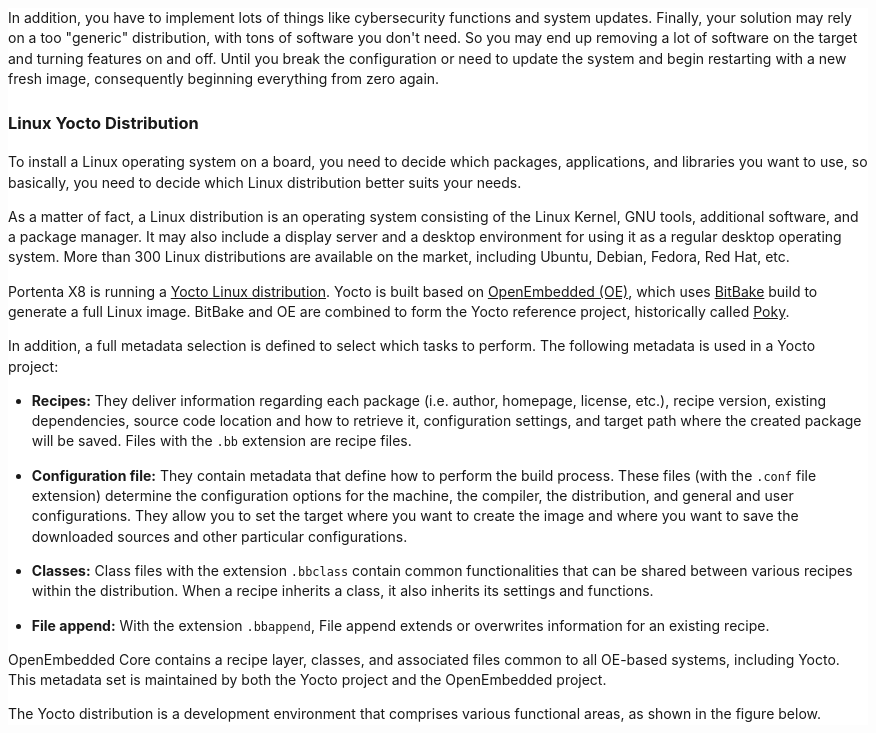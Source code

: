 In addition, you have to implement lots of things like cybersecurity functions and system updates. Finally, your solution may rely on a too "generic" distribution, with tons of software you don't need. So you may end up removing a lot of software on the target and turning features on and off. Until you break the configuration or need to update the system and begin restarting with a new fresh image, consequently beginning everything from zero again.

### Linux Yocto Distribution

To install a Linux operating system on a board, you need to decide which packages, applications, and libraries you want to use, so basically, you need to decide which Linux distribution better suits your needs.

As a matter of fact, a Linux distribution is an operating system consisting of the Linux Kernel, GNU tools, additional software, and a package manager. It may also include a display server and a desktop environment for using it as a regular desktop operating system. More than 300 Linux distributions are available on the market, including Ubuntu, Debian, Fedora, Red Hat, etc.

Portenta X8 is running a [Yocto Linux distribution](https://www.yoctoproject.org/). Yocto is built based on [OpenEmbedded (OE)](http://www.openembedded.org/wiki/Main_Page), which uses [BitBake](https://docs.yoctoproject.org/bitbake/) build to generate a full Linux image. BitBake and OE are combined to form the Yocto reference project, historically called [Poky](https://www.yoctoproject.org/software-item/poky/).

In addition, a full metadata selection is defined to select which tasks to perform. The following metadata is used in a Yocto project:

* **Recipes:** They deliver information regarding each package (i.e. author, homepage, license, etc.), recipe version, existing dependencies, source code location and how to retrieve it, configuration settings, and target path where the created package will be saved. Files with the `.bb` extension are recipe files.

* **Configuration file:** They contain metadata that define how to perform the build process. These files (with the `.conf` file extension) determine the configuration options for the machine, the compiler, the distribution, and general and user configurations. They allow you to set the target where you want to create the image and where you want to save the downloaded sources and other particular configurations.

* **Classes:** Class files with the extension `.bbclass` contain common functionalities that can be shared between various recipes within the distribution. When a recipe inherits a class, it also inherits its settings and functions.

* **File append:** With the extension `.bbappend`, File append extends or overwrites information for an existing recipe.

OpenEmbedded Core contains a recipe layer, classes, and associated files common to all OE-based systems, including Yocto. This metadata set is maintained by both the Yocto project and the OpenEmbedded project.

The Yocto distribution is a development environment that comprises various functional areas, as shown in the figure below.
